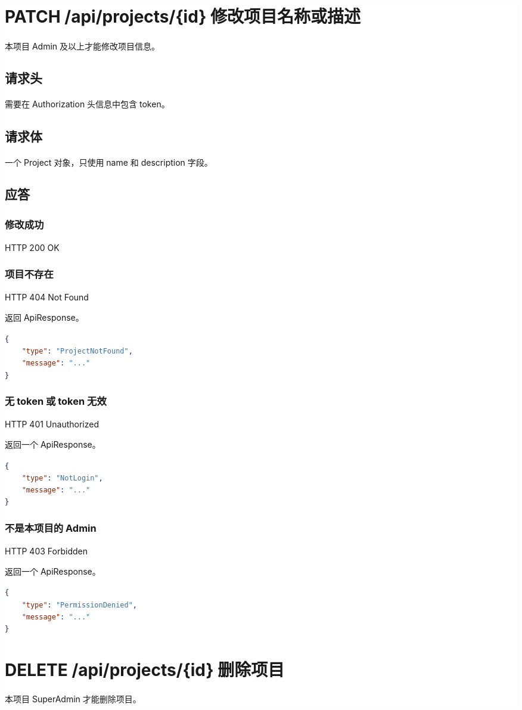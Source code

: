 # PATCH /api/projects/{id} 修改项目名称或描述
本项目 Admin 及以上才能修改项目信息。

## 请求头
需要在 Authorization 头信息中包含 token。

## 请求体
一个 Project 对象，只使用 name 和 description 字段。

## 应答
### 修改成功
HTTP 200 OK

### 项目不存在
HTTP 404 Not Found

返回 ApiResponse。

```json
{
    "type": "ProjectNotFound",
    "message": "..."
}
```

### 无 token 或 token 无效
HTTP 401 Unauthorized

返回一个 ApiResponse。

```json
{
    "type": "NotLogin",
    "message": "..."
}
```

### 不是本项目的 Admin
HTTP 403 Forbidden

返回一个 ApiResponse。

```json
{
    "type": "PermissionDenied",
    "message": "..."
}
```

# DELETE /api/projects/{id} 删除项目
本项目 SuperAdmin 才能删除项目。
